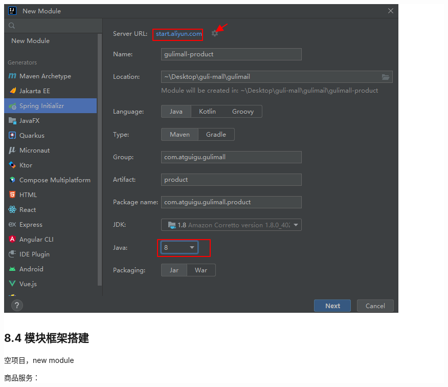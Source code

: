 ![image-20240316121931939](../assets/image-20240316121931939.png)

## 8.4 模块框架搭建

空项目，new module

商品服务：
